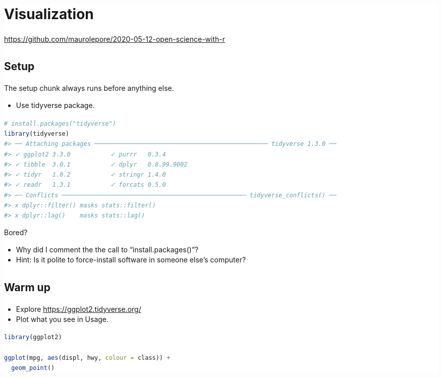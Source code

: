 Visualization
================

<https://github.com/maurolepore/2020-05-12-open-science-with-r>

## Setup

The setup chunk always runs before anything else.

  - Use tidyverse package.



``` r
# install.packages("tidyverse")
library(tidyverse)
#> ── Attaching packages ──────────────────────────────────────────────── tidyverse 1.3.0 ──
#> ✓ ggplot2 3.3.0           ✓ purrr   0.3.4      
#> ✓ tibble  3.0.1           ✓ dplyr   0.8.99.9002
#> ✓ tidyr   1.0.2           ✓ stringr 1.4.0      
#> ✓ readr   1.3.1           ✓ forcats 0.5.0
#> ── Conflicts ─────────────────────────────────────────────────── tidyverse_conflicts() ──
#> x dplyr::filter() masks stats::filter()
#> x dplyr::lag()    masks stats::lag()
```

Bored?

  - Why did I comment the the call to “install.packages()”?
  - Hint: Is it polite to force-install software in someone else’s
    computer?

## Warm up

  - Explore <https://ggplot2.tidyverse.org/>
  - Plot what you see in Usage.



``` r
library(ggplot2)

ggplot(mpg, aes(displ, hwy, colour = class)) +
  geom_point()
```
